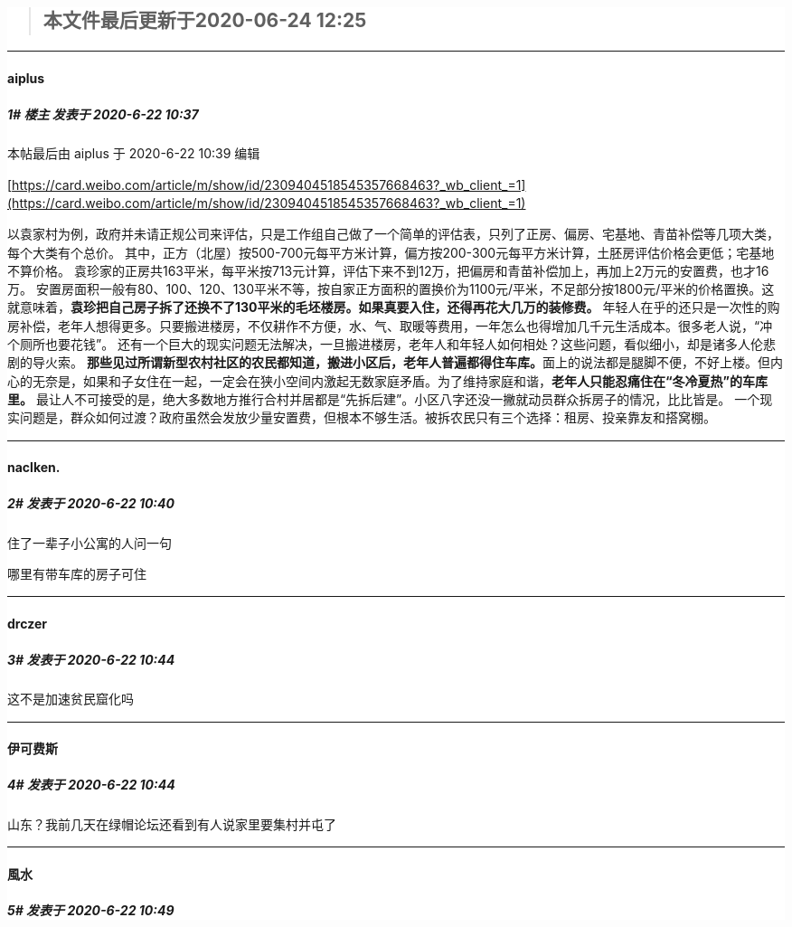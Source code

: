 > ## **本文件最后更新于2020-06-24 12:25** 


-----

####  aiplus  
##### 1#       楼主       发表于 2020-6-22 10:37


 本帖最后由 aiplus 于 2020-6-22 10:39 编辑 

[https://card.weibo.com/article/m/show/id/2309404518545357668463?_wb_client_=1](https://card.weibo.com/article/m/show/id/2309404518545357668463?_wb_client_=1)

以袁家村为例，政府并未请正规公司来评估，只是工作组自己做了一个简单的评估表，只列了正房、偏房、宅基地、青苗补偿等几项大类，每个大类有个总价。
其中，正方（北屋）按500-700元每平方米计算，偏方按200-300元每平方米计算，土胚房评估价格会更低；宅基地不算价格。
袁珍家的正房共163平米，每平米按713元计算，评估下来不到12万，把偏房和青苗补偿加上，再加上2万元的安置费，也才16万。
安置房面积一般有80、100、120、130平米不等，按自家正方面积的置换价为1100元/平米，不足部分按1800元/平米的价格置换。这就意味着，<strong>袁珍把自己房子拆了还换不了130平米的毛坯楼房。如果真要入住，还得再花大几万的装修费。</strong>
年轻人在乎的还只是一次性的购房补偿，老年人想得更多。只要搬进楼房，不仅耕作不方便，水、气、取暖等费用，一年怎么也得增加几千元生活成本。很多老人说，“冲个厕所也要花钱”。
还有一个巨大的现实问题无法解决，一旦搬进楼房，老年人和年轻人如何相处？这些问题，看似细小，却是诸多人伦悲剧的导火索。
<strong>那些见过所谓新型农村社区的农民都知道，搬进小区后，老年人普遍都得住车库。</strong>面上的说法都是腿脚不便，不好上楼。但内心的无奈是，如果和子女住在一起，一定会在狭小空间内激起无数家庭矛盾。为了维持家庭和谐，<strong>老年人只能忍痛住在“冬冷夏热”的车库里。</strong>
最让人不可接受的是，绝大多数地方推行合村并居都是“先拆后建”。小区八字还没一撇就动员群众拆房子的情况，比比皆是。
一个现实问题是，群众如何过渡？政府虽然会发放少量安置费，但根本不够生活。被拆农民只有三个选择：租房、投亲靠友和搭窝棚。


-----

####  naclken.  
##### 2#       发表于 2020-6-22 10:40


住了一辈子小公寓的人问一句

哪里有带车库的房子可住


-----

####  drczer  
##### 3#       发表于 2020-6-22 10:44


这不是加速贫民窟化吗


-----

####  伊可费斯  
##### 4#       发表于 2020-6-22 10:44


山东？我前几天在绿帽论坛还看到有人说家里要集村并屯了


-----

####  風水  
##### 5#       发表于 2020-6-22 10:49
